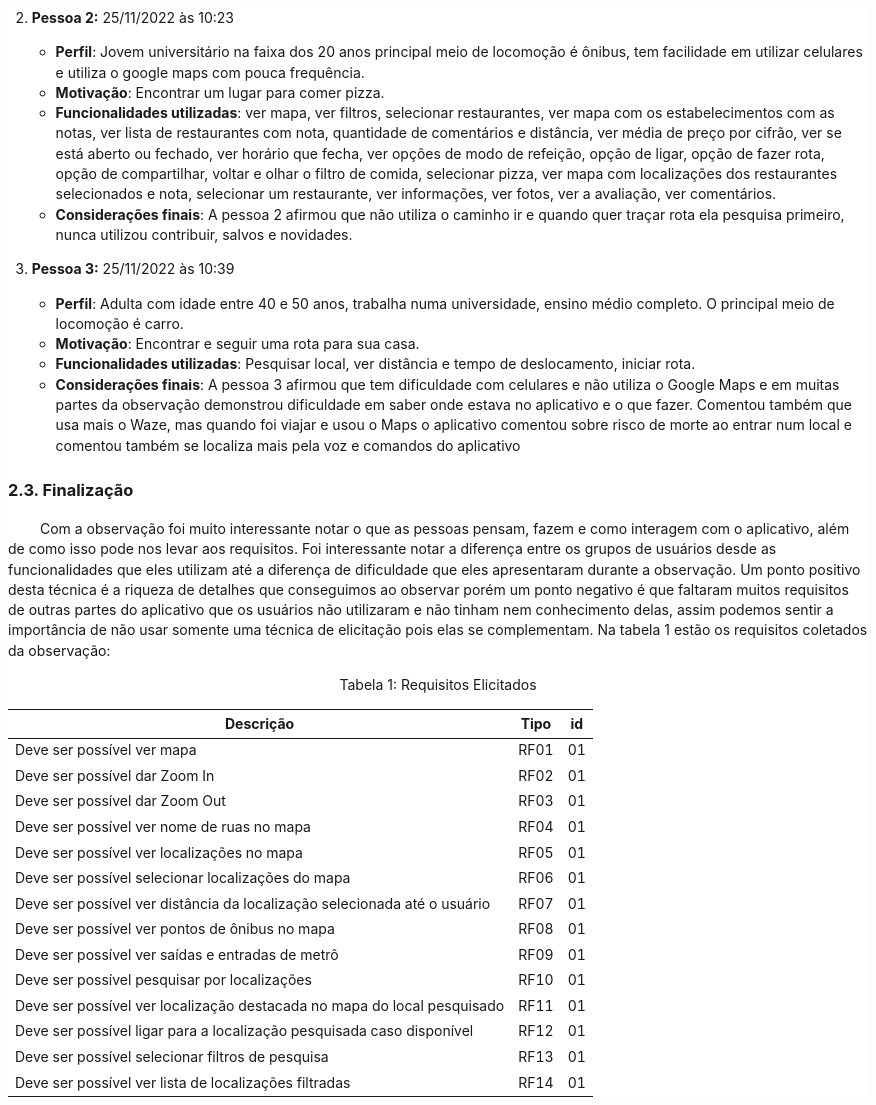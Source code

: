 2. **Pessoa 2:** 25/11/2022 às 10:23

   - **Perfil**: Jovem universitário na faixa dos 20 anos principal meio de locomoção é ônibus, tem facilidade em utilizar celulares e utiliza o google maps com pouca frequência.
   - **Motivação**: Encontrar um lugar para comer pizza.
   - **Funcionalidades utilizadas**: ver mapa, ver filtros, selecionar restaurantes, ver mapa com os estabelecimentos com as notas, ver lista de restaurantes com nota, quantidade de comentários e distância, ver média de preço por cifrão, ver se está aberto ou fechado, ver horário que fecha, ver opções de modo de refeição, opção de ligar, opção de fazer rota, opção de compartilhar, voltar e olhar o filtro de comida, selecionar pizza, ver mapa com localizações dos restaurantes selecionados e nota, selecionar um restaurante, ver informações, ver fotos, ver a avaliação, ver comentários.
   - **Considerações finais**: A pessoa 2 afirmou que não utiliza o caminho ir e quando quer traçar rota ela pesquisa primeiro, nunca utilizou contribuir, salvos e novidades.

3. **Pessoa 3:** 25/11/2022 às 10:39
   - **Perfil**: Adulta com idade entre 40 e 50 anos, trabalha numa universidade, ensino médio completo. O principal meio de locomoção é carro.
   - **Motivação**: Encontrar e seguir uma rota para sua casa.
   - **Funcionalidades utilizadas**: Pesquisar local, ver distância e tempo de deslocamento, iniciar rota.
   - **Considerações finais**: A pessoa 3 afirmou que tem dificuldade com celulares e não utiliza o Google Maps e em muitas partes da observação demonstrou dificuldade em saber onde estava no aplicativo e o que fazer. Comentou também que usa mais o Waze, mas quando foi viajar e usou o Maps o aplicativo comentou sobre risco de morte ao entrar num local e comentou também se localiza mais pela voz e comandos do aplicativo

### 2.3. Finalização

&emsp;&emsp; Com a observação foi muito interessante notar o que as pessoas pensam, fazem e como interagem com o aplicativo, além de como isso pode nos levar aos requisitos. Foi interessante notar a diferença entre os grupos de usuários desde as funcionalidades que eles utilizam até a diferença de dificuldade que eles apresentaram durante a observação. Um ponto positivo desta técnica é a riqueza de detalhes que conseguimos ao observar porém um ponto negativo é que faltaram muitos requisitos de outras partes do aplicativo que os usuários não utilizaram e não tinham nem conhecimento delas, assim podemos sentir a importância de não usar somente uma técnica de elicitação pois elas se complementam. Na tabela 1 estão os requisitos coletados da observação:

<figcaption align="center">Tabela 1: Requisitos Elicitados</figcaption>

| Descrição                                                                                             | Tipo  | id  |
| ----------------------------------------------------------------------------------------------------- | ----- | --- |
| Deve ser possível ver mapa                                                                            | RF01  | 01  |
| Deve ser possível dar Zoom In                                                                         | RF02  | 01  |
| Deve ser possível dar Zoom Out                                                                        | RF03  | 01  |
| Deve ser possível ver nome de ruas no mapa                                                            | RF04  | 01  |
| Deve ser possível ver localizações no mapa                                                            | RF05  | 01  |
| Deve ser possível selecionar localizações do mapa                                                     | RF06  | 01  |
| Deve ser possível ver distância da localização selecionada até o usuário                              | RF07  | 01  |
| Deve ser possível ver pontos de ônibus no mapa                                                        | RF08  | 01  |
| Deve ser possível ver saídas e entradas de metrô                                                      | RF09  | 01  |
| Deve ser possível pesquisar por localizações                                                          | RF10  | 01  |
| Deve ser possível ver localização destacada no mapa do local pesquisado                               | RF11  | 01  |
| Deve ser possível ligar para a localização pesquisada caso disponível                                 | RF12  | 01  |
| Deve ser possível selecionar filtros de pesquisa                                                      | RF13  | 01  |
| Deve ser possível ver lista de localizações filtradas                                                 | RF14  | 01  |